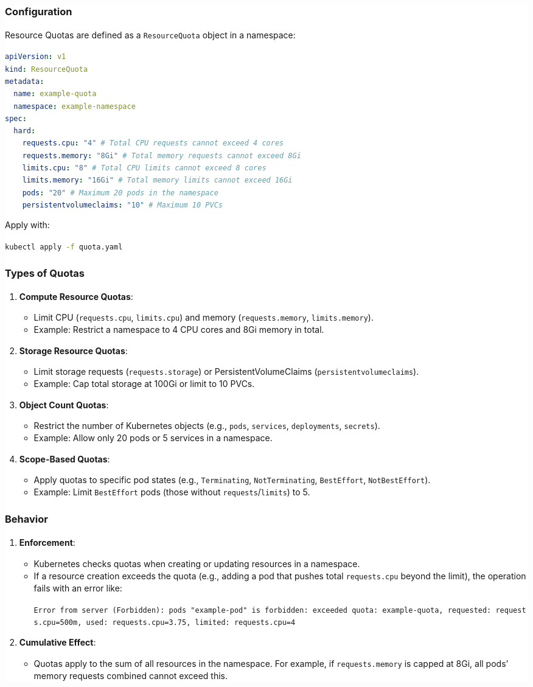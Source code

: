 ### **Configuration**
Resource Quotas are defined as a `ResourceQuota` object in a namespace:

```yaml
apiVersion: v1
kind: ResourceQuota
metadata:
  name: example-quota
  namespace: example-namespace
spec:
  hard:
    requests.cpu: "4" # Total CPU requests cannot exceed 4 cores
    requests.memory: "8Gi" # Total memory requests cannot exceed 8Gi
    limits.cpu: "8" # Total CPU limits cannot exceed 8 cores
    limits.memory: "16Gi" # Total memory limits cannot exceed 16Gi
    pods: "20" # Maximum 20 pods in the namespace
    persistentvolumeclaims: "10" # Maximum 10 PVCs
```

Apply with:
```bash
kubectl apply -f quota.yaml
```

### **Types of Quotas**
1. **Compute Resource Quotas**:
   - Limit CPU (`requests.cpu`, `limits.cpu`) and memory (`requests.memory`, `limits.memory`).
   - Example: Restrict a namespace to 4 CPU cores and 8Gi memory in total.

2. **Storage Resource Quotas**:
   - Limit storage requests (`requests.storage`) or PersistentVolumeClaims (`persistentvolumeclaims`).
   - Example: Cap total storage at 100Gi or limit to 10 PVCs.

3. **Object Count Quotas**:
   - Restrict the number of Kubernetes objects (e.g., `pods`, `services`, `deployments`, `secrets`).
   - Example: Allow only 20 pods or 5 services in a namespace.

4. **Scope-Based Quotas**:
   - Apply quotas to specific pod states (e.g., `Terminating`, `NotTerminating`, `BestEffort`, `NotBestEffort`).
   - Example: Limit `BestEffort` pods (those without `requests`/`limits`) to 5.

### **Behavior**
1. **Enforcement**:
   - Kubernetes checks quotas when creating or updating resources in a namespace.
   - If a resource creation exceeds the quota (e.g., adding a pod that pushes total `requests.cpu` beyond the limit), the operation fails with an error like:
     ```
     Error from server (Forbidden): pods "example-pod" is forbidden: exceeded quota: example-quota, requested: requests.cpu=500m, used: requests.cpu=3.75, limited: requests.cpu=4
     ```

2. **Cumulative Effect**:
   - Quotas apply to the sum of all resources in the namespace. For example, if `requests.memory` is capped at 8Gi, all pods’ memory requests combined cannot exceed this.
